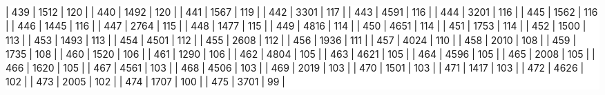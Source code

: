 | 439  |   1512    |     120     |
| 440  |   1492    |     120     |
| 441  |   1567    |     119     |
| 442  |   3301    |     117     |
| 443  |   4591    |     116     |
| 444  |   3201    |     116     |
| 445  |   1562    |     116     |
| 446  |   1445    |     116     |
| 447  |   2764    |     115     |
| 448  |   1477    |     115     |
| 449  |   4816    |     114     |
| 450  |   4651    |     114     |
| 451  |   1753    |     114     |
| 452  |   1500    |     113     |
| 453  |   1493    |     113     |
| 454  |   4501    |     112     |
| 455  |   2608    |     112     |
| 456  |   1936    |     111     |
| 457  |   4024    |     110     |
| 458  |   2010    |     108     |
| 459  |   1735    |     108     |
| 460  |   1520    |     106     |
| 461  |   1290    |     106     |
| 462  |   4804    |     105     |
| 463  |   4621    |     105     |
| 464  |   4596    |     105     |
| 465  |   2008    |     105     |
| 466  |   1620    |     105     |
| 467  |   4561    |     103     |
| 468  |   4506    |     103     |
| 469  |   2019    |     103     |
| 470  |   1501    |     103     |
| 471  |   1417    |     103     |
| 472  |   4626    |     102     |
| 473  |   2005    |     102     |
| 474  |   1707    |     100     |
| 475  |   3701    |     99      |